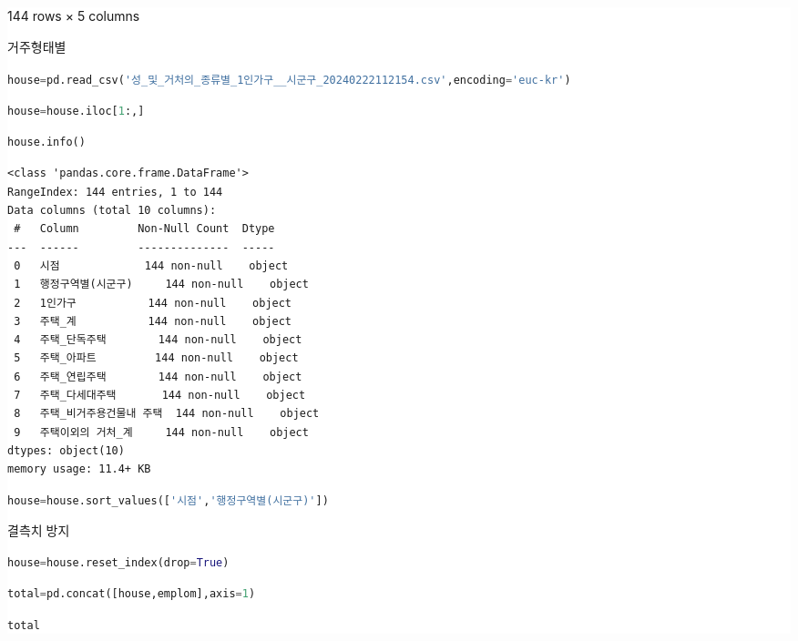 <p>144 rows × 5 columns</p>
</div>



거주형태별


```python
house=pd.read_csv('성_및_거처의_종류별_1인가구__시군구_20240222112154.csv',encoding='euc-kr')
```


```python
house=house.iloc[1:,]
```


```python
house.info()
```

    <class 'pandas.core.frame.DataFrame'>
    RangeIndex: 144 entries, 1 to 144
    Data columns (total 10 columns):
     #   Column         Non-Null Count  Dtype 
    ---  ------         --------------  ----- 
     0   시점             144 non-null    object
     1   행정구역별(시군구)     144 non-null    object
     2   1인가구           144 non-null    object
     3   주택_계           144 non-null    object
     4   주택_단독주택        144 non-null    object
     5   주택_아파트         144 non-null    object
     6   주택_연립주택        144 non-null    object
     7   주택_다세대주택       144 non-null    object
     8   주택_비거주용건물내 주택  144 non-null    object
     9   주택이외의 거처_계     144 non-null    object
    dtypes: object(10)
    memory usage: 11.4+ KB
    


```python
house=house.sort_values(['시점','행정구역별(시군구)'])
```

결측치 방지


```python
house=house.reset_index(drop=True)
```


```python
total=pd.concat([house,emplom],axis=1)
```


```python
total
```
